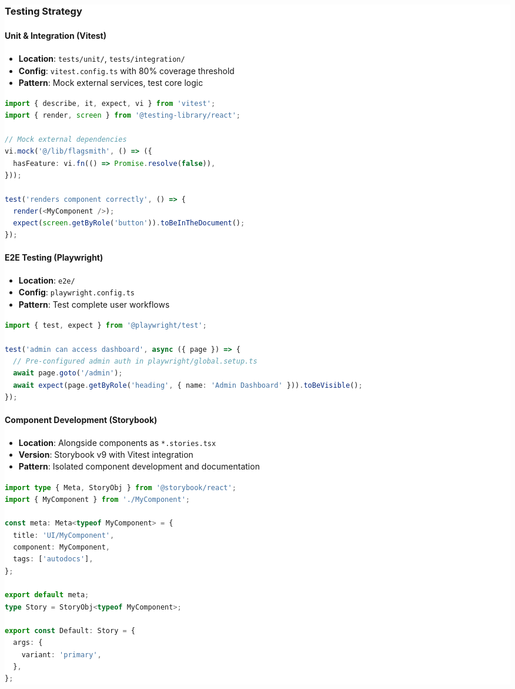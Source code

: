 ### Testing Strategy

#### Unit & Integration (Vitest)
- **Location**: `tests/unit/`, `tests/integration/`
- **Config**: `vitest.config.ts` with 80% coverage threshold
- **Pattern**: Mock external services, test core logic

```typescript
import { describe, it, expect, vi } from 'vitest';
import { render, screen } from '@testing-library/react';

// Mock external dependencies
vi.mock('@/lib/flagsmith', () => ({
  hasFeature: vi.fn(() => Promise.resolve(false)),
}));

test('renders component correctly', () => {
  render(<MyComponent />);
  expect(screen.getByRole('button')).toBeInTheDocument();
});
```

#### E2E Testing (Playwright)
- **Location**: `e2e/`
- **Config**: `playwright.config.ts`
- **Pattern**: Test complete user workflows

```typescript
import { test, expect } from '@playwright/test';

test('admin can access dashboard', async ({ page }) => {
  // Pre-configured admin auth in playwright/global.setup.ts
  await page.goto('/admin');
  await expect(page.getByRole('heading', { name: 'Admin Dashboard' })).toBeVisible();
});
```

#### Component Development (Storybook)
- **Location**: Alongside components as `*.stories.tsx`
- **Version**: Storybook v9 with Vitest integration
- **Pattern**: Isolated component development and documentation

```typescript
import type { Meta, StoryObj } from '@storybook/react';
import { MyComponent } from './MyComponent';

const meta: Meta<typeof MyComponent> = {
  title: 'UI/MyComponent',
  component: MyComponent,
  tags: ['autodocs'],
};

export default meta;
type Story = StoryObj<typeof MyComponent>;

export const Default: Story = {
  args: {
    variant: 'primary',
  },
};
```
